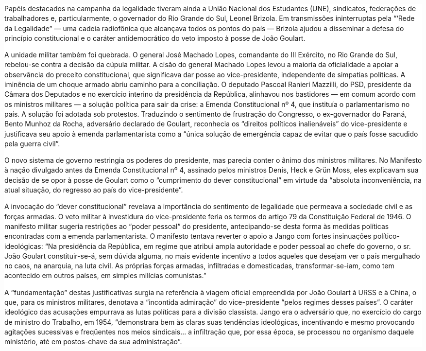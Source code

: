 Papéis destacados na campanha da legalidade tiveram ainda a União
Nacional dos Estudantes (UNE), sindicatos, federações de trabalhadores
e, particularmente, o governador do Rio Grande do Sul, Leonel Brizola.
Em transmissões ininterruptas pela “‘Rede da Legalidade” — uma cadeia
radiofônica que alcançava todos os pontos do país — Brizola ajudou a
disseminar a defesa do princípio constitucional e o caráter
antidemocrático do veto imposto à posse de João Goulart.

A unidade militar também foi quebrada. O general José Machado Lopes,
comandante do III Exército, no Rio Grande do Sul, rebelou-se contra a
decisão da cúpula militar. A cisão do general Machado Lopes levou a
maioria da oficialidade a apoiar a observância do preceito
constitucional, que significava dar posse ao vice-presidente,
independente de simpatias políticas. A iminência de um choque armado
abriu caminho para a conciliação. O deputado Pascoal Ranieri Mazzilli,
do PSD, presidente da Câmara dos Deputados e no exercício interino da
presidência da República, alinhavou nos bastidores — em comum acordo com
os ministros militares — a solução política para sair da crise: a Emenda
Constitucional nº 4, que instituía o parlamentarismo no país. A solução
foi adotada sob protestos. Traduzindo o sentimento de frustração do
Congresso, o ex-governador do Paraná, Bento Munhoz da Rocha, adversário
declarado de Goulart, reconhecia os “direitos políticos inalienáveis” do
vice-presidente e justificava seu apoio à emenda parlamentarista como a
“única solução de emergência capaz de evitar que o país fosse sacudido
pela guerra civil”.

O novo sistema de governo restringia os poderes do presidente, mas
parecia conter o ânimo dos ministros militares. No Manifesto à nação
divulgado antes da Emenda Constitucional nº 4, assinado pelos ministros
Denis, Heck e Grün Moss, eles explicavam sua decisão de se opor à posse
de Goulart como o “cumprimento do dever constitucional” em virtude da
“absoluta inconveniência, na atual situação, do regresso ao país do
vice-presidente”.

A invocação do “dever constitucional” revelava a importância do
sentimento de legalidade que permeava a sociedade civil e as forças
armadas. O veto militar à investidura do vice-presidente feria os termos
do artigo 79 da Constituição Federal de 1946. O manifesto militar
sugeria restrições ao “poder pessoal” do presidente, antecipando-se
desta forma às medidas políticas encontradas com a emenda
parlamentarista. O manifesto tentava reverter o apoio a Jango com fortes
insinuações político-ideológicas: “Na presidência da República, em
regime que atribui ampla autoridade e poder pessoal ao chefe do governo,
o sr. João Goulart constituir-se-á, sem dúvida alguma, no mais evidente
incentivo a todos aqueles que desejam ver o país mergulhado no caos, na
anarquia, na luta civil. As próprias forças armadas, infiltradas e
domesticadas, transformar-se-iam, como tem acontecido em outros países,
em simples milícias comunistas.”

A “fundamentação” destas justificativas surgia na referência à viagem
oficial empreendida por João Goulart à URSS e à China, o que, para os
ministros militares, denotava a “incontida admiração” do vice-presidente
“pelos regimes desses países”. O caráter ideológico das acusações
empurrava as lutas políticas para a divisão classista. Jango era o
adversário que, no exercício do cargo de ministro do Trabalho, em 1954,
“demonstrara bem às claras suas tendências ideológicas, incentivando e
mesmo provocando agitações sucessivas e freqüentes nos meios
sindicais... a infiltração que, por essa época, se processou no
organismo daquele ministério, até em postos-chave da sua administração”.
